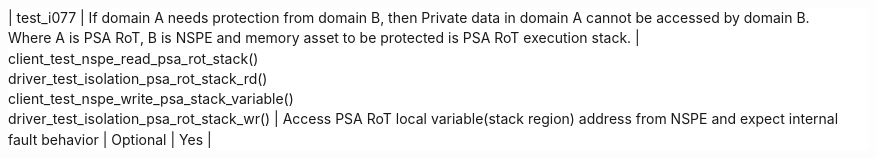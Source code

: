 | test_i077                                                   | If domain A needs protection from domain B, then Private data in domain A cannot be accessed by domain B. <br />Where A is PSA RoT, B is NSPE and memory asset to be protected is PSA RoT execution stack.                                                                                                                                                                                                                                                                                                                                                                                                                                                                                                                                                                                                                                                                                                                                                                                                                                                                                                                                                                                                                                                                                                                                                                                                                                                                                                                                                                                                                                                                                                                                                                                                                                                                                                                                                                                                                                                                                                                                                                 | client_test_nspe_read_psa_rot_stack()<br />driver_test_isolation_psa_rot_stack_rd()<br />client_test_nspe_write_psa_stack_variable()<br />driver_test_isolation_psa_rot_stack_wr()                                                   | Access PSA RoT local variable(stack region) address from NSPE and expect internal fault behavior                                                                                                                                                                                                                                                                                                                                                                                                                                                                                                                                                                                                                                                                                                                                                                                                                                           | Optional                          | Yes                                      |